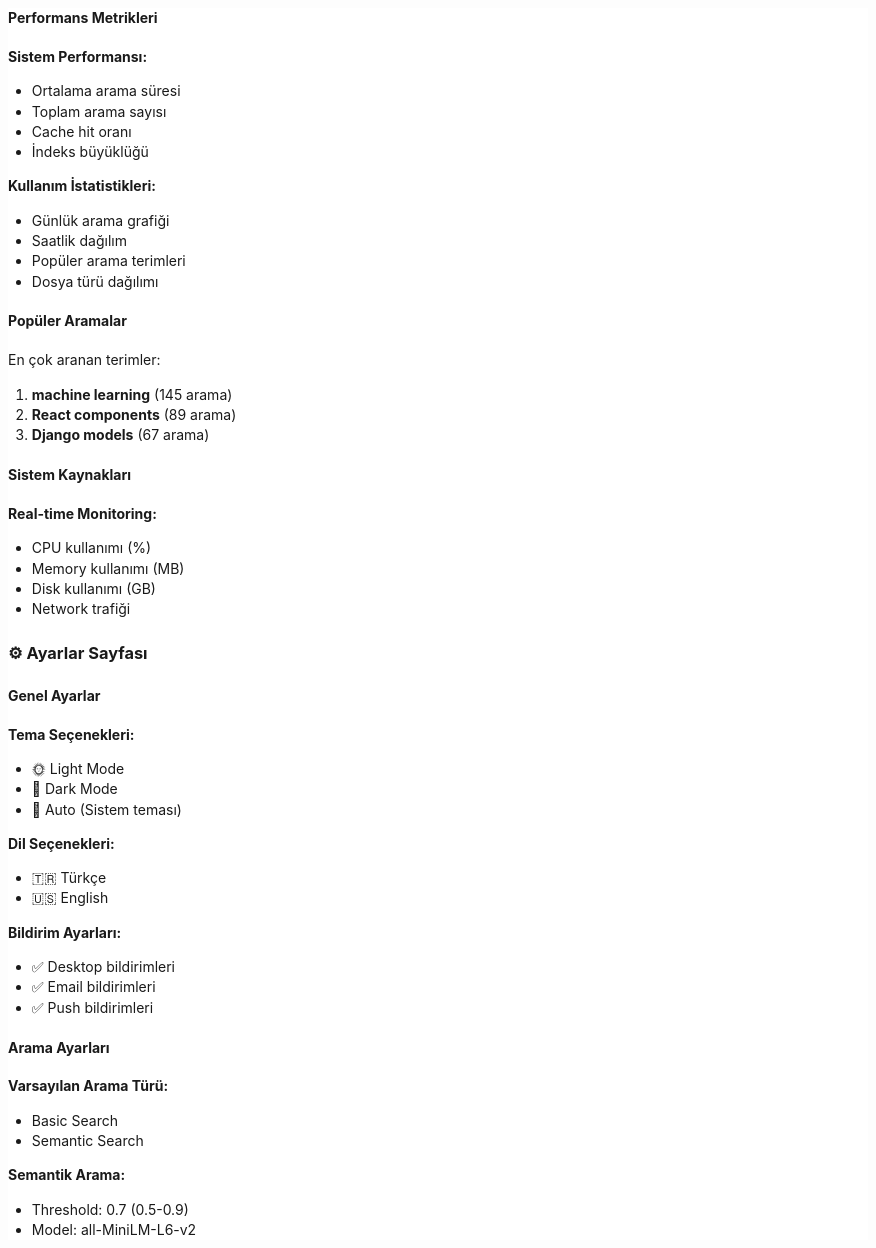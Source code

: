 #### Performans Metrikleri

**Sistem Performansı:**
- Ortalama arama süresi
- Toplam arama sayısı
- Cache hit oranı
- İndeks büyüklüğü

**Kullanım İstatistikleri:**
- Günlük arama grafiği
- Saatlik dağılım
- Popüler arama terimleri
- Dosya türü dağılımı

#### Popüler Aramalar

En çok aranan terimler:
1. **machine learning** (145 arama)
2. **React components** (89 arama)
3. **Django models** (67 arama)

#### Sistem Kaynakları

**Real-time Monitoring:**
- CPU kullanımı (%)
- Memory kullanımı (MB)
- Disk kullanımı (GB)
- Network trafiği

### ⚙️ Ayarlar Sayfası

#### Genel Ayarlar

**Tema Seçenekleri:**
- 🌞 Light Mode
- 🌙 Dark Mode  
- 🔄 Auto (Sistem teması)

**Dil Seçenekleri:**
- 🇹🇷 Türkçe
- 🇺🇸 English

**Bildirim Ayarları:**
- ✅ Desktop bildirimleri
- ✅ Email bildirimleri
- ✅ Push bildirimleri

#### Arama Ayarları

**Varsayılan Arama Türü:**
- Basic Search
- Semantic Search

**Semantik Arama:**
- Threshold: 0.7 (0.5-0.9)
- Model: all-MiniLM-L6-v2
